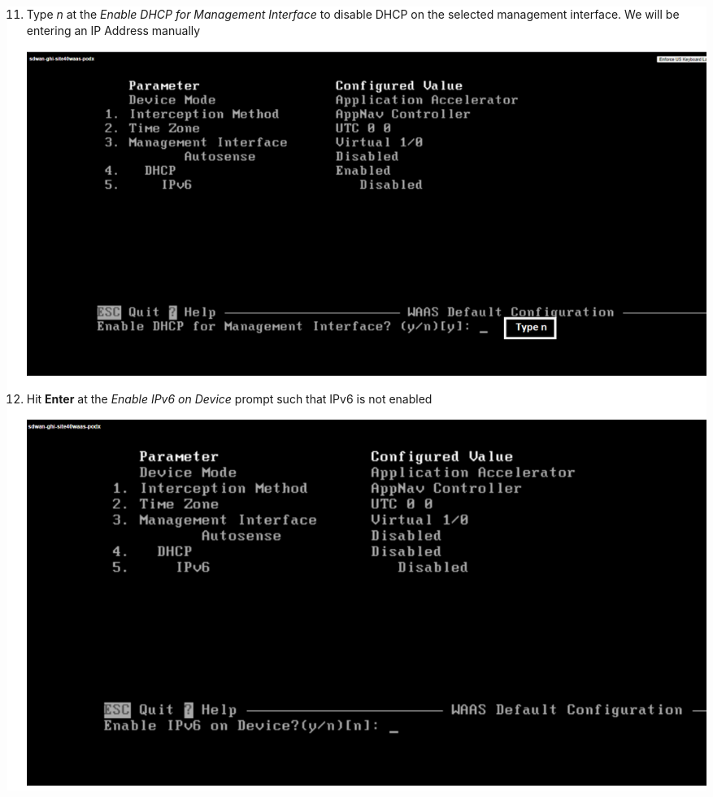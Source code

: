 11. Type *n* at the *Enable DHCP for Management Interface* to disable DHCP on the selected management interface. We will be entering an IP Address manually

    ![](/images/WaaS/image023.png)

12. Hit **Enter** at the *Enable IPv6 on Device* prompt such that IPv6 is not enabled

    ![](/images/WaaS/image025.png)
